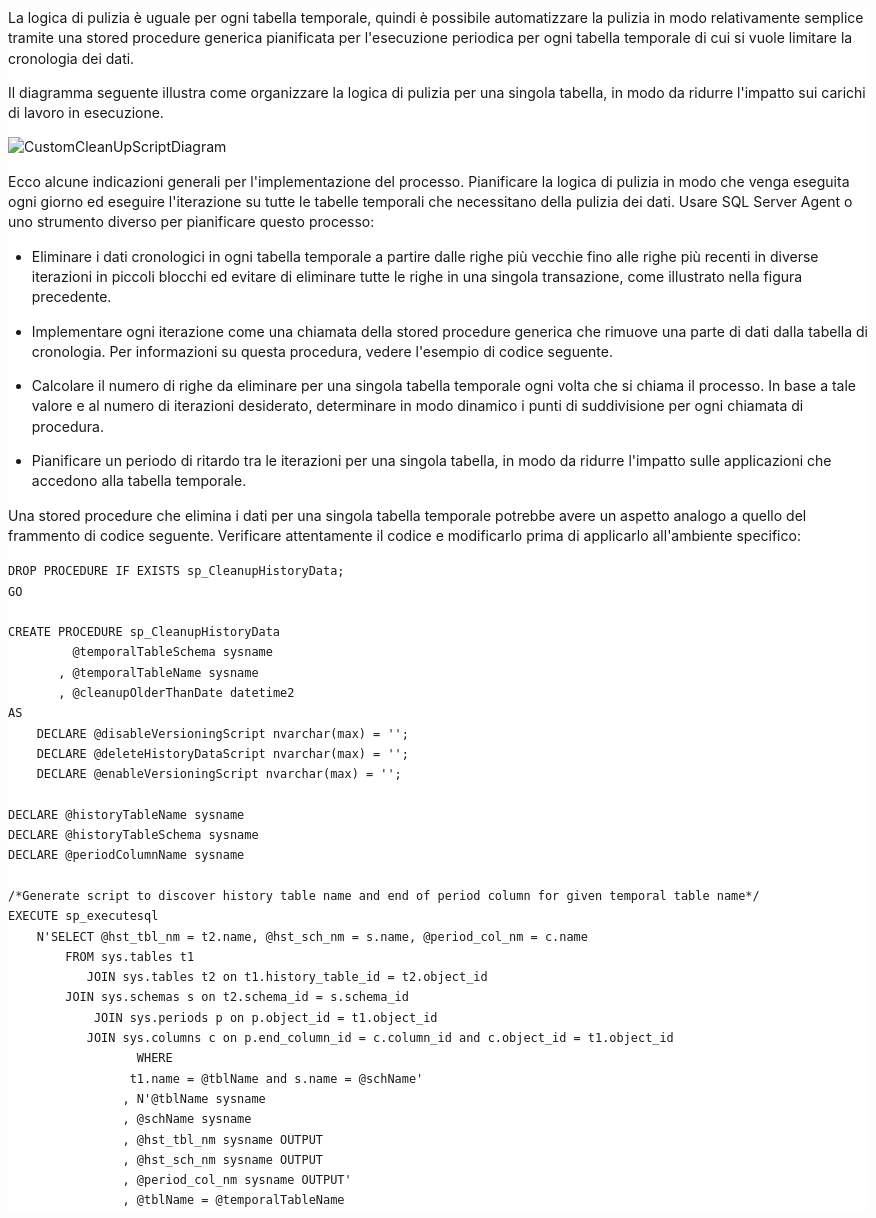  La logica di pulizia è uguale per ogni tabella temporale, quindi è possibile automatizzare la pulizia in modo relativamente semplice tramite una stored procedure generica pianificata per l'esecuzione periodica per ogni tabella temporale di cui si vuole limitare la cronologia dei dati.  
  
 Il diagramma seguente illustra come organizzare la logica di pulizia per una singola tabella, in modo da ridurre l'impatto sui carichi di lavoro in esecuzione.  
  
 ![CustomCleanUpScriptDiagram](../../relational-databases/tables/media/customcleanupscriptdiagram.png "CustomCleanUpScriptDiagram")  
  
 Ecco alcune indicazioni generali per l'implementazione del processo. Pianificare la logica di pulizia in modo che venga eseguita ogni giorno ed eseguire l'iterazione su tutte le tabelle temporali che necessitano della pulizia dei dati. Usare SQL Server Agent o uno strumento diverso per pianificare questo processo:  
  
-   Eliminare i dati cronologici in ogni tabella temporale a partire dalle righe più vecchie fino alle righe più recenti in diverse iterazioni in piccoli blocchi ed evitare di eliminare tutte le righe in una singola transazione, come illustrato nella figura precedente.  
  
-   Implementare ogni iterazione come una chiamata della stored procedure generica che rimuove una parte di dati dalla tabella di cronologia. Per informazioni su questa procedura, vedere l'esempio di codice seguente.  
  
-   Calcolare il numero di righe da eliminare per una singola tabella temporale ogni volta che si chiama il processo. In base a tale valore e al numero di iterazioni desiderato, determinare in modo dinamico i punti di suddivisione per ogni chiamata di procedura.  
  
-   Pianificare un periodo di ritardo tra le iterazioni per una singola tabella, in modo da ridurre l'impatto sulle applicazioni che accedono alla tabella temporale.  
  
 Una stored procedure che elimina i dati per una singola tabella temporale potrebbe avere un aspetto analogo a quello del frammento di codice seguente. Verificare attentamente il codice e modificarlo prima di applicarlo all'ambiente specifico:  
  
```  
DROP PROCEDURE IF EXISTS sp_CleanupHistoryData;  
GO  
  
CREATE PROCEDURE sp_CleanupHistoryData  
         @temporalTableSchema sysname  
       , @temporalTableName sysname  
       , @cleanupOlderThanDate datetime2  
AS  
    DECLARE @disableVersioningScript nvarchar(max) = '';  
    DECLARE @deleteHistoryDataScript nvarchar(max) = '';  
    DECLARE @enableVersioningScript nvarchar(max) = '';  
  
DECLARE @historyTableName sysname    
DECLARE @historyTableSchema sysname    
DECLARE @periodColumnName sysname    
  
/*Generate script to discover history table name and end of period column for given temporal table name*/  
EXECUTE sp_executesql   
    N'SELECT @hst_tbl_nm = t2.name, @hst_sch_nm = s.name, @period_col_nm = c.name  
        FROM sys.tables t1   
           JOIN sys.tables t2 on t1.history_table_id = t2.object_id  
        JOIN sys.schemas s on t2.schema_id = s.schema_id  
            JOIN sys.periods p on p.object_id = t1.object_id  
           JOIN sys.columns c on p.end_column_id = c.column_id and c.object_id = t1.object_id  
                  WHERE   
                 t1.name = @tblName and s.name = @schName'  
                , N'@tblName sysname  
                , @schName sysname  
                , @hst_tbl_nm sysname OUTPUT  
                , @hst_sch_nm sysname OUTPUT  
                , @period_col_nm sysname OUTPUT'  
                , @tblName = @temporalTableName  
```